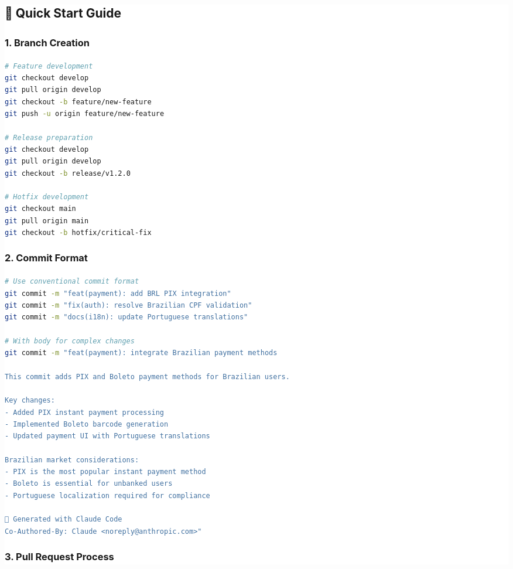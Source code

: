 ## 🔧 Quick Start Guide

### 1. Branch Creation

```bash
# Feature development
git checkout develop
git pull origin develop
git checkout -b feature/new-feature
git push -u origin feature/new-feature

# Release preparation
git checkout develop
git pull origin develop
git checkout -b release/v1.2.0

# Hotfix development
git checkout main
git pull origin main
git checkout -b hotfix/critical-fix
```

### 2. Commit Format

```bash
# Use conventional commit format
git commit -m "feat(payment): add BRL PIX integration"
git commit -m "fix(auth): resolve Brazilian CPF validation"
git commit -m "docs(i18n): update Portuguese translations"

# With body for complex changes
git commit -m "feat(payment): integrate Brazilian payment methods

This commit adds PIX and Boleto payment methods for Brazilian users.

Key changes:
- Added PIX instant payment processing
- Implemented Boleto barcode generation
- Updated payment UI with Portuguese translations

Brazilian market considerations:
- PIX is the most popular instant payment method
- Boleto is essential for unbanked users
- Portuguese localization required for compliance

🤖 Generated with Claude Code
Co-Authored-By: Claude <noreply@anthropic.com>"
```

### 3. Pull Request Process
